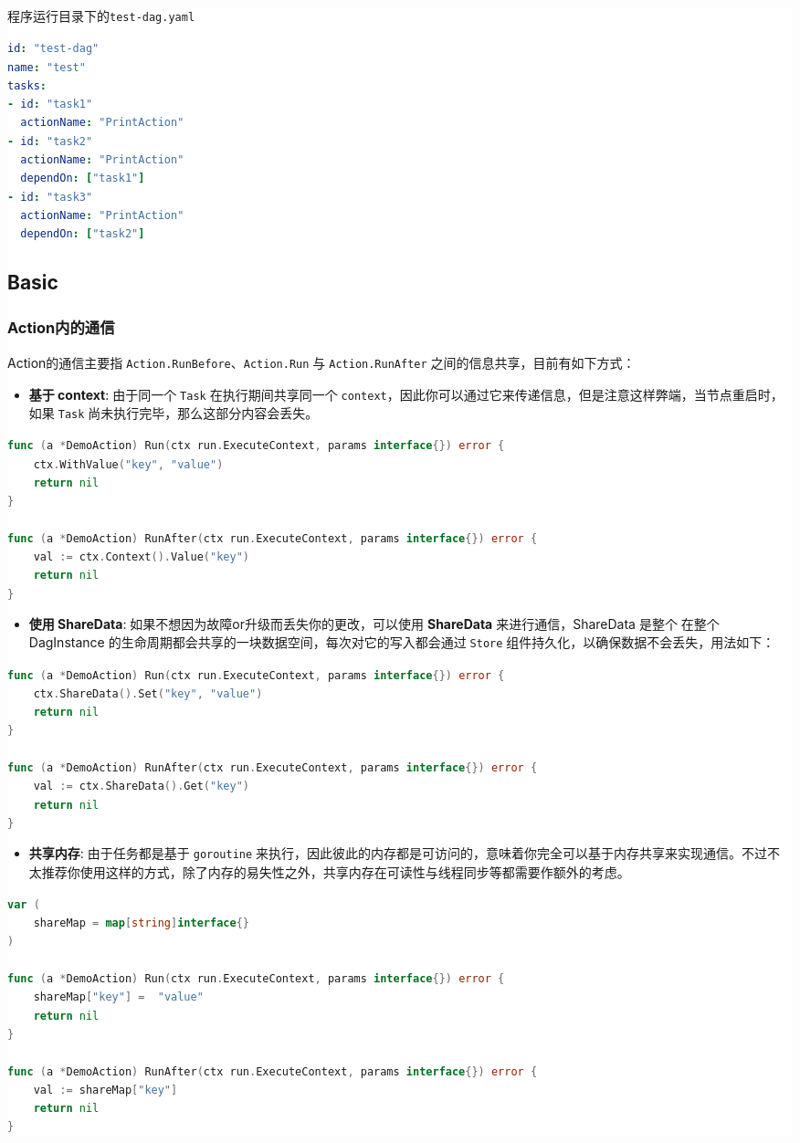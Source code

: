 程序运行目录下的`test-dag.yaml`
```yaml
id: "test-dag"
name: "test"
tasks:
- id: "task1"
  actionName: "PrintAction"
- id: "task2"
  actionName: "PrintAction"
  dependOn: ["task1"]
- id: "task3"
  actionName: "PrintAction"
  dependOn: ["task2"]
```

## Basic
### Action内的通信
Action的通信主要指 `Action.RunBefore`、`Action.Run` 与 `Action.RunAfter` 之间的信息共享，目前有如下方式：
- **基于 context**: 由于同一个 `Task` 在执行期间共享同一个 `context`，因此你可以通过它来传递信息，但是注意这样弊端，当节点重启时，如果 `Task` 尚未执行完毕，那么这部分内容会丢失。
```go
func (a *DemoAction) Run(ctx run.ExecuteContext, params interface{}) error {
	ctx.WithValue("key", "value")
	return nil
}

func (a *DemoAction) RunAfter(ctx run.ExecuteContext, params interface{}) error {
	val := ctx.Context().Value("key")
	return nil
}
```
- **使用 ShareData**: 如果不想因为故障or升级而丢失你的更改，可以使用 **ShareData** 来进行通信，ShareData 是整个 在整个 DagInstance 的生命周期都会共享的一块数据空间，每次对它的写入都会通过 `Store` 组件持久化，以确保数据不会丢失，用法如下：
```go
func (a *DemoAction) Run(ctx run.ExecuteContext, params interface{}) error {
	ctx.ShareData().Set("key", "value")
	return nil
}

func (a *DemoAction) RunAfter(ctx run.ExecuteContext, params interface{}) error {
	val := ctx.ShareData().Get("key")
	return nil
}
```
- **共享内存**: 由于任务都是基于 `goroutine` 来执行，因此彼此的内存都是可访问的，意味着你完全可以基于内存共享来实现通信。不过不太推荐你使用这样的方式，除了内存的易失性之外，共享内存在可读性与线程同步等都需要作额外的考虑。
```go
var (
	shareMap = map[string]interface{}
)

func (a *DemoAction) Run(ctx run.ExecuteContext, params interface{}) error {
	shareMap["key"] =  "value"
	return nil
}

func (a *DemoAction) RunAfter(ctx run.ExecuteContext, params interface{}) error {
	val := shareMap["key"]
	return nil
}
```
